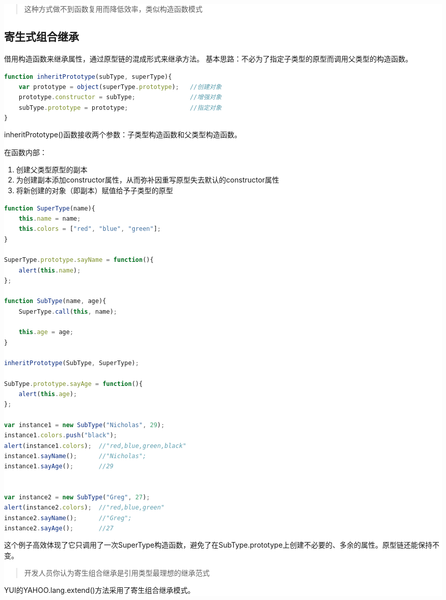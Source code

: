 > 这种方式做不到函数复用而降低效率，类似构造函数模式

## 寄生式组合继承

借用构造函数来继承属性，通过原型链的混成形式来继承方法。
基本思路：不必为了指定子类型的原型而调用父类型的构造函数。

```js
function inheritPrototype(subType, superType){
    var prototype = object(superType.prototype);   //创建对象
    prototype.constructor = subType;               //增强对象
    subType.prototype = prototype;                 //指定对象
}
```

inheritPrototype()函数接收两个参数：子类型构造函数和父类型构造函数。

在函数内部：

1. 创建父类型原型的副本
2. 为创建副本添加constructor属性，从而弥补因重写原型失去默认的constructor属性
3. 将新创建的对象（即副本）赋值给予子类型的原型

```js
function SuperType(name){
    this.name = name;
    this.colors = ["red", "blue", "green"];
}

SuperType.prototype.sayName = function(){
    alert(this.name);
};

function SubType(name, age){  
    SuperType.call(this, name);

    this.age = age;
}

inheritPrototype(SubType, SuperType);

SubType.prototype.sayAge = function(){
    alert(this.age);
};

var instance1 = new SubType("Nicholas", 29);
instance1.colors.push("black");
alert(instance1.colors);  //"red,blue,green,black"
instance1.sayName();      //"Nicholas";
instance1.sayAge();       //29


var instance2 = new SubType("Greg", 27);
alert(instance2.colors);  //"red,blue,green"
instance2.sayName();      //"Greg";
instance2.sayAge();       //27
```

这个例子高效体现了它只调用了一次SuperType构造函数，避免了在SubType.prototype上创建不必要的、多余的属性。原型链还能保持不变。

> 开发人员你认为寄生组合继承是引用类型最理想的继承范式

YUI的YAHOO.lang.extend()方法采用了寄生组合继承模式。
